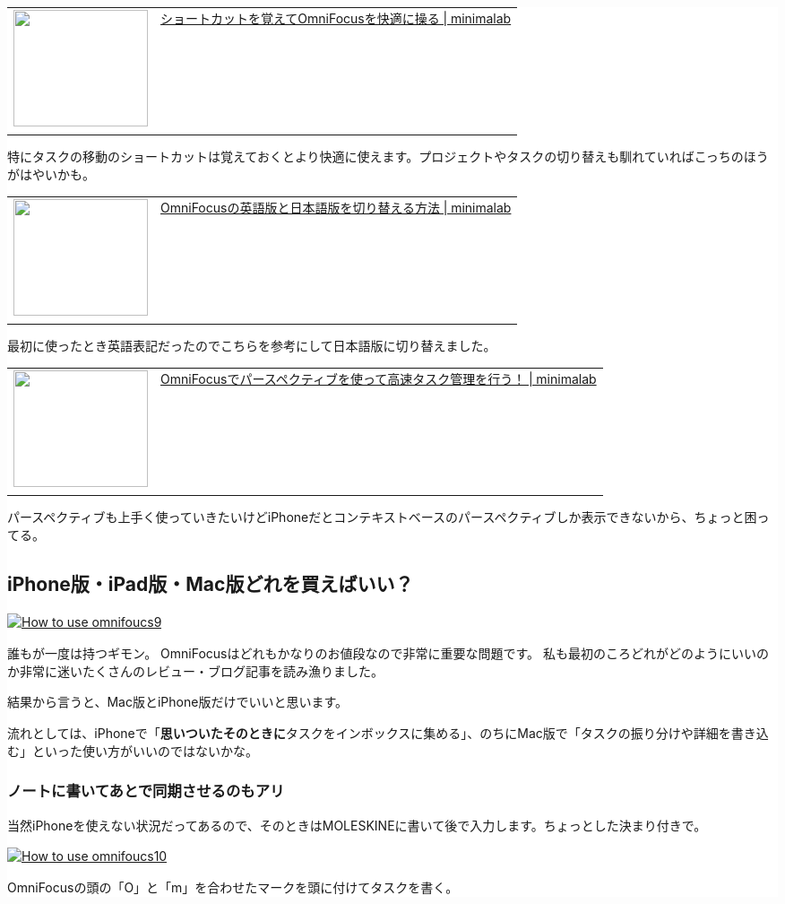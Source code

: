 <table width="100%"><td valign="top" width="150"><a href="http://www.minimalab.com/20110109-%E3%82%B7%E3%83%A7%E3%83%BC%E3%83%88%E3%82%AB%E3%83%83%E3%83%88%E3%82%92%E8%A6%9A%E3%81%88%E3%81%A6omnifocus%E3%82%92%E5%BF%AB%E9%81%A9%E3%81%AB%E6%93%8D%E3%82%8B/" target="_blank"><img border="0" src="http://capture.heartrails.com/150x130/shadow?http://www.minimalab.com/20110109-%E3%82%B7%E3%83%A7%E3%83%BC%E3%83%88%E3%82%AB%E3%83%83%E3%83%88%E3%82%92%E8%A6%9A%E3%81%88%E3%81%A6omnifocus%E3%82%92%E5%BF%AB%E9%81%A9%E3%81%AB%E6%93%8D%E3%82%8B/" alt="" width="150" height="130" /></a></td><td valign="top"><a href="http://www.minimalab.com/20110109-%E3%82%B7%E3%83%A7%E3%83%BC%E3%83%88%E3%82%AB%E3%83%83%E3%83%88%E3%82%92%E8%A6%9A%E3%81%88%E3%81%A6omnifocus%E3%82%92%E5%BF%AB%E9%81%A9%E3%81%AB%E6%93%8D%E3%82%8B/" target="_blank">ショートカットを覚えてOmniFocusを快適に操る | minimalab</a><script type="text/javascript">var url="http://www.minimalab.com/20110109-%E3%82%B7%E3%83%A7%E3%83%BC%E3%83%88%E3%82%AB%E3%83%83%E3%83%88%E3%82%92%E8%A6%9A%E3%81%88%E3%81%A6omnifocus%E3%82%92%E5%BF%AB%E9%81%A9%E3%81%AB%E6%93%8D%E3%82%8B/";</script><script src="http://api.b.st-hatena.com/entry.count?url=http://www.minimalab.com/20110109-%E3%82%B7%E3%83%A7%E3%83%BC%E3%83%88%E3%82%AB%E3%83%83%E3%83%88%E3%82%92%E8%A6%9A%E3%81%88%E3%81%A6omnifocus%E3%82%92%E5%BF%AB%E9%81%A9%E3%81%AB%E6%93%8D%E3%82%8B/&callback=hatebTxt"></script><br></td></table>
特にタスクの移動のショートカットは覚えておくとより快適に使えます。プロジェクトやタスクの切り替えも馴れていればこっちのほうがはやいかも。

<table width="100%"><td valign="top" width="150"><a href="http://www.minimalab.com/20110209-omnifocus%E3%81%AE%E8%8B%B1%E8%AA%9E%E7%89%88%E3%81%A8%E6%97%A5%E6%9C%AC%E8%AA%9E%E7%89%88%E3%82%92%E5%88%87%E3%82%8A%E6%9B%BF%E3%81%88%E3%82%8B%E6%96%B9%E6%B3%95/" target="_blank"><img border="0" src="http://capture.heartrails.com/150x130/shadow?http://www.minimalab.com/20110209-omnifocus%E3%81%AE%E8%8B%B1%E8%AA%9E%E7%89%88%E3%81%A8%E6%97%A5%E6%9C%AC%E8%AA%9E%E7%89%88%E3%82%92%E5%88%87%E3%82%8A%E6%9B%BF%E3%81%88%E3%82%8B%E6%96%B9%E6%B3%95/" alt="" width="150" height="130" /></a></td><td valign="top"><a href="http://www.minimalab.com/20110209-omnifocus%E3%81%AE%E8%8B%B1%E8%AA%9E%E7%89%88%E3%81%A8%E6%97%A5%E6%9C%AC%E8%AA%9E%E7%89%88%E3%82%92%E5%88%87%E3%82%8A%E6%9B%BF%E3%81%88%E3%82%8B%E6%96%B9%E6%B3%95/" target="_blank">OmniFocusの英語版と日本語版を切り替える方法 | minimalab</a><script type="text/javascript">var url="http://www.minimalab.com/20110209-omnifocus%E3%81%AE%E8%8B%B1%E8%AA%9E%E7%89%88%E3%81%A8%E6%97%A5%E6%9C%AC%E8%AA%9E%E7%89%88%E3%82%92%E5%88%87%E3%82%8A%E6%9B%BF%E3%81%88%E3%82%8B%E6%96%B9%E6%B3%95/";</script><script src="http://api.b.st-hatena.com/entry.count?url=http://www.minimalab.com/20110209-omnifocus%E3%81%AE%E8%8B%B1%E8%AA%9E%E7%89%88%E3%81%A8%E6%97%A5%E6%9C%AC%E8%AA%9E%E7%89%88%E3%82%92%E5%88%87%E3%82%8A%E6%9B%BF%E3%81%88%E3%82%8B%E6%96%B9%E6%B3%95/&callback=hatebTxt"></script><br></td></table>
最初に使ったとき英語表記だったのでこちらを参考にして日本語版に切り替えました。

<table width="100%"><td valign="top" width="150"><a href="http://www.minimalab.com/20110123-omnifocus%E3%81%A7%E3%83%91%E3%83%BC%E3%82%B9%E3%83%9A%E3%82%AF%E3%83%86%E3%82%A3%E3%83%96%E3%82%92%E4%BD%BF%E3%81%A3%E3%81%A6%E9%AB%98%E9%80%9F%E3%82%BF%E3%82%B9%E3%82%AF%E7%AE%A1%E7%90%86%E3%82%92/" target="_blank"><img border="0" src="http://capture.heartrails.com/150x130/shadow?http://www.minimalab.com/20110123-omnifocus%E3%81%A7%E3%83%91%E3%83%BC%E3%82%B9%E3%83%9A%E3%82%AF%E3%83%86%E3%82%A3%E3%83%96%E3%82%92%E4%BD%BF%E3%81%A3%E3%81%A6%E9%AB%98%E9%80%9F%E3%82%BF%E3%82%B9%E3%82%AF%E7%AE%A1%E7%90%86%E3%82%92/" alt="" width="150" height="130" /></a></td><td valign="top"><a href="http://www.minimalab.com/20110123-omnifocus%E3%81%A7%E3%83%91%E3%83%BC%E3%82%B9%E3%83%9A%E3%82%AF%E3%83%86%E3%82%A3%E3%83%96%E3%82%92%E4%BD%BF%E3%81%A3%E3%81%A6%E9%AB%98%E9%80%9F%E3%82%BF%E3%82%B9%E3%82%AF%E7%AE%A1%E7%90%86%E3%82%92/" target="_blank">OmniFocusでパースペクティブを使って高速タスク管理を行う！ | minimalab</a><script type="text/javascript">var url="http://www.minimalab.com/20110123-omnifocus%E3%81%A7%E3%83%91%E3%83%BC%E3%82%B9%E3%83%9A%E3%82%AF%E3%83%86%E3%82%A3%E3%83%96%E3%82%92%E4%BD%BF%E3%81%A3%E3%81%A6%E9%AB%98%E9%80%9F%E3%82%BF%E3%82%B9%E3%82%AF%E7%AE%A1%E7%90%86%E3%82%92/";</script><script src="http://api.b.st-hatena.com/entry.count?url=http://www.minimalab.com/20110123-omnifocus%E3%81%A7%E3%83%91%E3%83%BC%E3%82%B9%E3%83%9A%E3%82%AF%E3%83%86%E3%82%A3%E3%83%96%E3%82%92%E4%BD%BF%E3%81%A3%E3%81%A6%E9%AB%98%E9%80%9F%E3%82%BF%E3%82%B9%E3%82%AF%E7%AE%A1%E7%90%86%E3%82%92/&callback=hatebTxt"></script><br></td></table>
パースペクティブも上手く使っていきたいけどiPhoneだとコンテキストベースのパースペクティブしか表示できないから、ちょっと困ってる。

<h2>iPhone版・iPad版・Mac版どれを買えばいい？</h2>

<div class="center"><a href="http://knk-n.com.s3-website-ap-northeast-1.amazonaws.com/images/2012/04/how_to_use_omnifoucs9.jpg" title="How to use omnifoucs9" target="_blank"><img src="http://knk-n.com.s3-website-ap-northeast-1.amazonaws.com/images/2012/04/how_to_use_omnifoucs9.jpg" alt="How to use omnifoucs9" title="how_to_use_omnifoucs9.jpg" /></a></div>

誰もが一度は持つギモン。
OmniFocusはどれもかなりのお値段なので非常に重要な問題です。
私も最初のころどれがどのようにいいのか非常に迷いたくさんのレビュー・ブログ記事を読み漁りました。

結果から言うと、Mac版とiPhone版だけでいいと思います。

流れとしては、iPhoneで「<strong>思いついたそのときに</strong>タスクをインボックスに集める」、のちにMac版で「タスクの振り分けや詳細を書き込む」といった使い方がいいのではないかな。

<h3>ノートに書いてあとで同期させるのもアリ</h3>

当然iPhoneを使えない状況だってあるので、そのときはMOLESKINEに書いて後で入力します。ちょっとした決まり付きで。

<div class="center"><a href="http://knk-n.com.s3-website-ap-northeast-1.amazonaws.com/images/2012/04/how_to_use_omnifoucs10.jpg" title="How to use omnifoucs10" target="_blank"><img src="http://knk-n.com.s3-website-ap-northeast-1.amazonaws.com/images/2012/04/how_to_use_omnifoucs10.jpg" alt="How to use omnifoucs10" title="how_to_use_omnifoucs10.jpg" width="400"/></a></div>

OmniFocusの頭の「O」と「m」を合わせたマークを頭に付けてタスクを書く。
